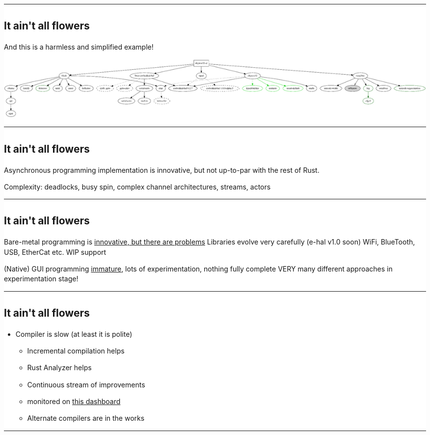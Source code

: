 

---

## It ain't all flowers

And this is a harmless and simplified example!

![bg width:1200px](images/depgraph.png)



---

## It ain't all flowers

Asynchronous programming implementation is innovative, but not up-to-par with the rest of Rust.





Complexity: deadlocks, busy spin, complex channel architectures, streams, actors

---

## It ain't all flowers

Bare-metal programming is [innovative, but there are problems](https://github.com/rust-embedded)
Libraries evolve very carefully (e-hal v1.0 soon)
WiFi, BlueTooth, USB, EtherCat etc. WIP support

(Native) GUI programming [immature](https://areweguiyet.com), lots of experimentation, nothing fully complete
VERY many different approaches in experimentation stage!

---

## It ain't all flowers

- Compiler is slow (at least it is polite)
  - Incremental compilation helps
  - Rust Analyzer helps
  - Continuous stream of improvements
  - monitored on [this dashboard](https://perf.rust-lang.org/dashboard.html)

  - Alternate compilers are in the works

---
